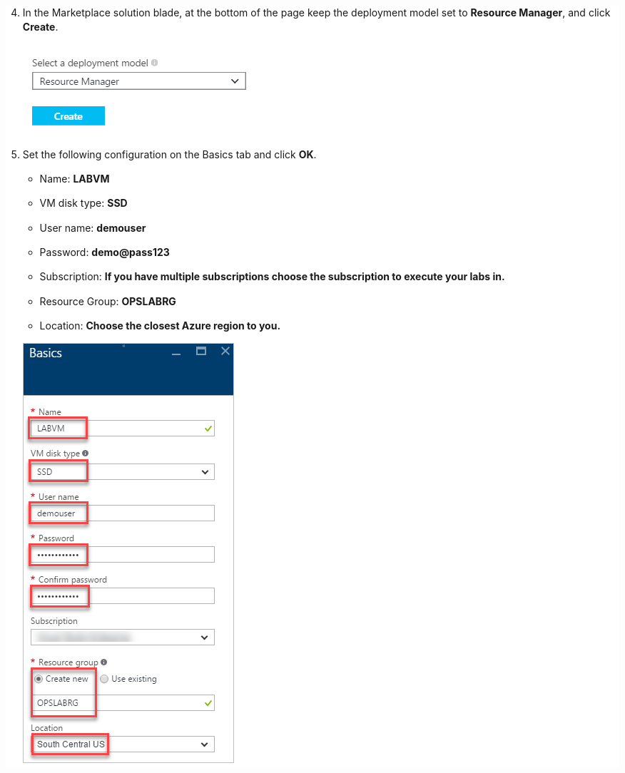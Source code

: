 4.  In the Marketplace solution blade, at the bottom of the page keep the deployment model set to **Resource Manager**, and click **Create**.

    ![Resource Manager displays in the Select a deployment model field.](images/Hands-onlabunguided-Linuxliftandshiftimages/media/image5.png "Select a deployment model field")

5.  Set the following configuration on the Basics tab and click **OK**.

    -   Name: **LABVM**

    -   VM disk type: **SSD**

    -   User name: **demouser**

    -   Password: **demo\@pass123**

    -   Subscription: **If you have multiple subscriptions choose the subscription to execute your labs in.**

    -   Resource Group: **OPSLABRG**

    -   Location: **Choose the closest Azure region to you.**

    ![Fields in the Basics blade display with the previously defined settings.](images/Hands-onlabunguided-Linuxliftandshiftimages/media/image6.png "Basics blade")
